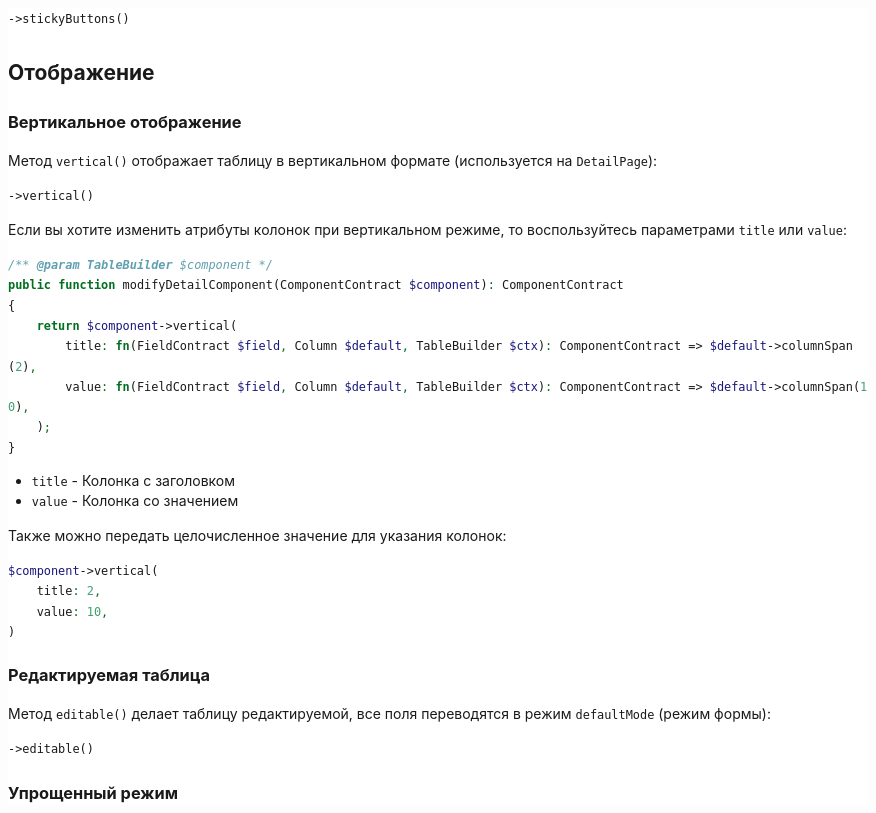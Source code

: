 ```php
->stickyButtons()
```

<a name="view-methods"></a>
## Отображение

<a name="vertical-display"></a>
### Вертикальное отображение

Метод `vertical()` отображает таблицу в вертикальном формате (используется на `DetailPage`):

```php
->vertical()
```

Если вы хотите изменить атрибуты колонок при вертикальном режиме, то воспользуйтесь параметрами `title` или `value`:

```php
/** @param TableBuilder $component */
public function modifyDetailComponent(ComponentContract $component): ComponentContract
{
    return $component->vertical(
        title: fn(FieldContract $field, Column $default, TableBuilder $ctx): ComponentContract => $default->columnSpan(2),
        value: fn(FieldContract $field, Column $default, TableBuilder $ctx): ComponentContract => $default->columnSpan(10),
    );
}
```

- `title` - Колонка с заголовком
- `value` - Колонка со значением

Также можно передать целочисленное значение для указания колонок:

```php
$component->vertical(
    title: 2,
    value: 10,
)
```

<a name="editable-table"></a>
### Редактируемая таблица

Метод `editable()` делает таблицу редактируемой, все поля переводятся в режим `defaultMode` (режим формы):

```php
->editable()
```

<a name="preview-table"></a>
### Упрощенный режим
